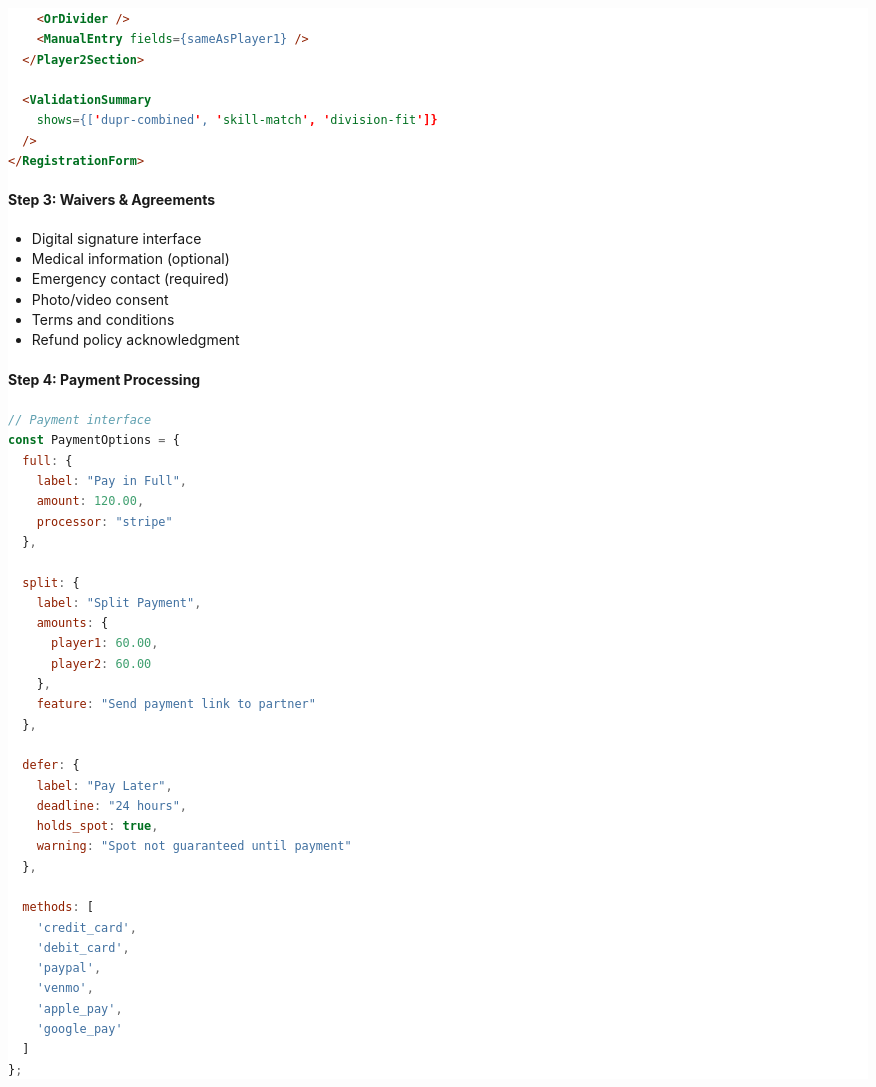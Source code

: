 ```html
    <OrDivider />
    <ManualEntry fields={sameAsPlayer1} />
  </Player2Section>

  <ValidationSummary
    shows={['dupr-combined', 'skill-match', 'division-fit']}
  />
</RegistrationForm>
```

#### Step 3: Waivers & Agreements
- Digital signature interface
- Medical information (optional)
- Emergency contact (required)
- Photo/video consent
- Terms and conditions
- Refund policy acknowledgment

#### Step 4: Payment Processing
```javascript
// Payment interface
const PaymentOptions = {
  full: {
    label: "Pay in Full",
    amount: 120.00,
    processor: "stripe"
  },

  split: {
    label: "Split Payment",
    amounts: {
      player1: 60.00,
      player2: 60.00
    },
    feature: "Send payment link to partner"
  },

  defer: {
    label: "Pay Later",
    deadline: "24 hours",
    holds_spot: true,
    warning: "Spot not guaranteed until payment"
  },

  methods: [
    'credit_card',
    'debit_card',
    'paypal',
    'venmo',
    'apple_pay',
    'google_pay'
  ]
};
```
